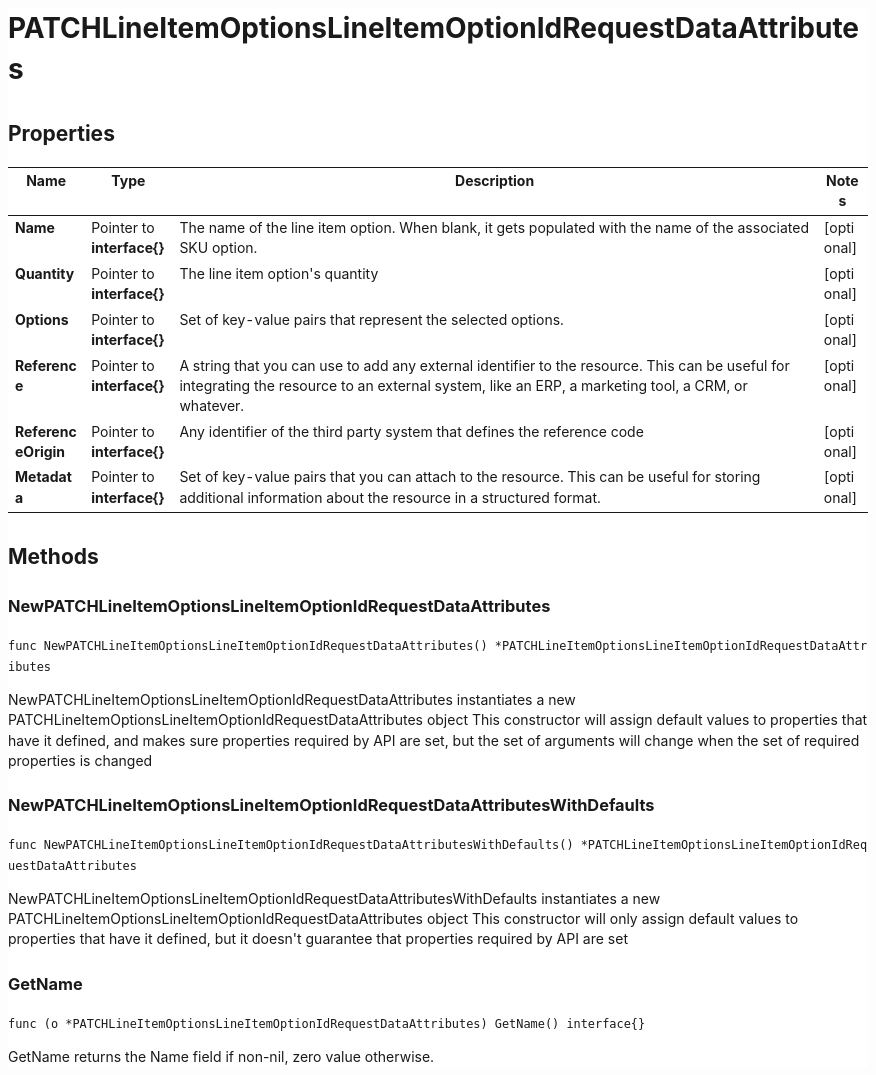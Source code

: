 # PATCHLineItemOptionsLineItemOptionIdRequestDataAttributes

## Properties

Name | Type | Description | Notes
------------ | ------------- | ------------- | -------------
**Name** | Pointer to **interface{}** | The name of the line item option. When blank, it gets populated with the name of the associated SKU option. | [optional] 
**Quantity** | Pointer to **interface{}** | The line item option&#39;s quantity | [optional] 
**Options** | Pointer to **interface{}** | Set of key-value pairs that represent the selected options. | [optional] 
**Reference** | Pointer to **interface{}** | A string that you can use to add any external identifier to the resource. This can be useful for integrating the resource to an external system, like an ERP, a marketing tool, a CRM, or whatever. | [optional] 
**ReferenceOrigin** | Pointer to **interface{}** | Any identifier of the third party system that defines the reference code | [optional] 
**Metadata** | Pointer to **interface{}** | Set of key-value pairs that you can attach to the resource. This can be useful for storing additional information about the resource in a structured format. | [optional] 

## Methods

### NewPATCHLineItemOptionsLineItemOptionIdRequestDataAttributes

`func NewPATCHLineItemOptionsLineItemOptionIdRequestDataAttributes() *PATCHLineItemOptionsLineItemOptionIdRequestDataAttributes`

NewPATCHLineItemOptionsLineItemOptionIdRequestDataAttributes instantiates a new PATCHLineItemOptionsLineItemOptionIdRequestDataAttributes object
This constructor will assign default values to properties that have it defined,
and makes sure properties required by API are set, but the set of arguments
will change when the set of required properties is changed

### NewPATCHLineItemOptionsLineItemOptionIdRequestDataAttributesWithDefaults

`func NewPATCHLineItemOptionsLineItemOptionIdRequestDataAttributesWithDefaults() *PATCHLineItemOptionsLineItemOptionIdRequestDataAttributes`

NewPATCHLineItemOptionsLineItemOptionIdRequestDataAttributesWithDefaults instantiates a new PATCHLineItemOptionsLineItemOptionIdRequestDataAttributes object
This constructor will only assign default values to properties that have it defined,
but it doesn't guarantee that properties required by API are set

### GetName

`func (o *PATCHLineItemOptionsLineItemOptionIdRequestDataAttributes) GetName() interface{}`

GetName returns the Name field if non-nil, zero value otherwise.
